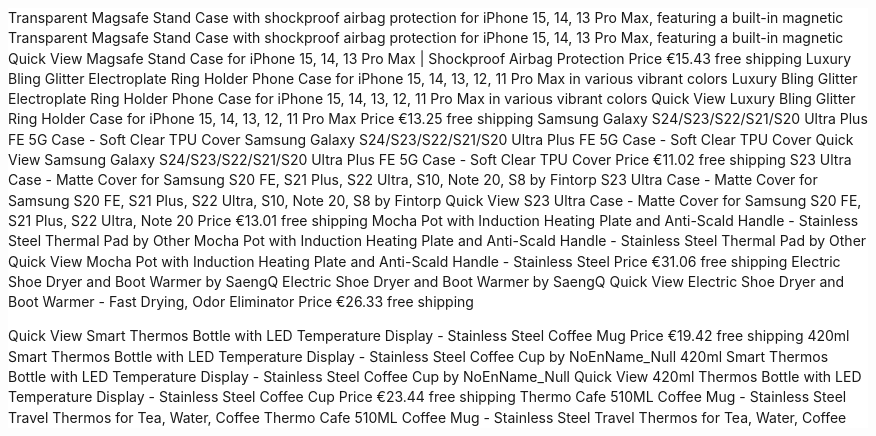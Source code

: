 Transparent Magsafe Stand Case with shockproof airbag protection for iPhone 15, 14, 13 Pro Max, featuring a built-in magnetic
Transparent Magsafe Stand Case with shockproof airbag protection for iPhone 15, 14, 13 Pro Max, featuring a built-in magnetic
Quick View
Magsafe Stand Case for iPhone 15, 14, 13 Pro Max | Shockproof Airbag Protection
Price
€15.43
free shipping
Luxury Bling Glitter Electroplate Ring Holder Phone Case for iPhone 15, 14, 13, 12, 11 Pro Max in various vibrant colors
Luxury Bling Glitter Electroplate Ring Holder Phone Case for iPhone 15, 14, 13, 12, 11 Pro Max in various vibrant colors
Quick View
Luxury Bling Glitter Ring Holder Case for iPhone 15, 14, 13, 12, 11 Pro Max
Price
€13.25
free shipping
Samsung Galaxy S24/S23/S22/S21/S20 Ultra Plus FE 5G Case - Soft Clear TPU Cover
Samsung Galaxy S24/S23/S22/S21/S20 Ultra Plus FE 5G Case - Soft Clear TPU Cover
Quick View
Samsung Galaxy S24/S23/S22/S21/S20 Ultra Plus FE 5G Case - Soft Clear TPU Cover
Price
€11.02
free shipping
S23 Ultra Case - Matte Cover for Samsung S20 FE, S21 Plus, S22 Ultra, S10, Note 20, S8 by Fintorp
S23 Ultra Case - Matte Cover for Samsung S20 FE, S21 Plus, S22 Ultra, S10, Note 20, S8 by Fintorp
Quick View
S23 Ultra Case - Matte Cover for Samsung S20 FE, S21 Plus, S22 Ultra, Note 20
Price
€13.01
free shipping
Mocha Pot with Induction Heating Plate and Anti-Scald Handle - Stainless Steel Thermal Pad by Other
Mocha Pot with Induction Heating Plate and Anti-Scald Handle - Stainless Steel Thermal Pad by Other
Quick View
Mocha Pot with Induction Heating Plate and Anti-Scald Handle - Stainless Steel
Price
€31.06
free shipping
Electric Shoe Dryer and Boot Warmer by SaengQ
Electric Shoe Dryer and Boot Warmer by SaengQ
Quick View
Electric Shoe Dryer and Boot Warmer - Fast Drying, Odor Eliminator
Price
€26.33
free shipping


Quick View
Smart Thermos Bottle with LED Temperature Display - Stainless Steel Coffee Mug
Price
€19.42
free shipping
420ml Smart Thermos Bottle with LED Temperature Display - Stainless Steel Coffee Cup by NoEnName_Null
420ml Smart Thermos Bottle with LED Temperature Display - Stainless Steel Coffee Cup by NoEnName_Null
Quick View
420ml Thermos Bottle with LED Temperature Display - Stainless Steel Coffee Cup
Price
€23.44
free shipping
Thermo Cafe 510ML Coffee Mug - Stainless Steel Travel Thermos for Tea, Water, Coffee
Thermo Cafe 510ML Coffee Mug - Stainless Steel Travel Thermos for Tea, Water, Coffee